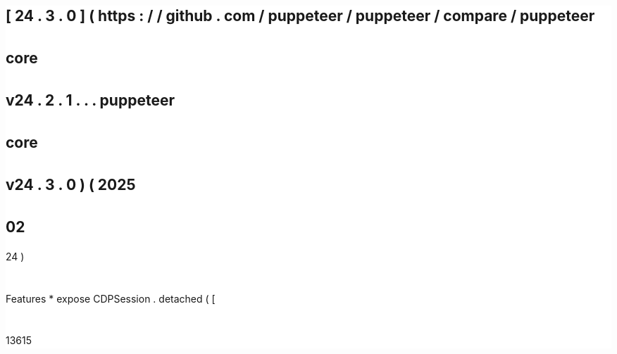 [
24
.
3
.
0
]
(
https
:
/
/
github
.
com
/
puppeteer
/
puppeteer
/
compare
/
puppeteer
-
core
-
v24
.
2
.
1
.
.
.
puppeteer
-
core
-
v24
.
3
.
0
)
(
2025
-
02
-
24
)
#
#
#
Features
*
expose
CDPSession
.
detached
(
[
#
13615